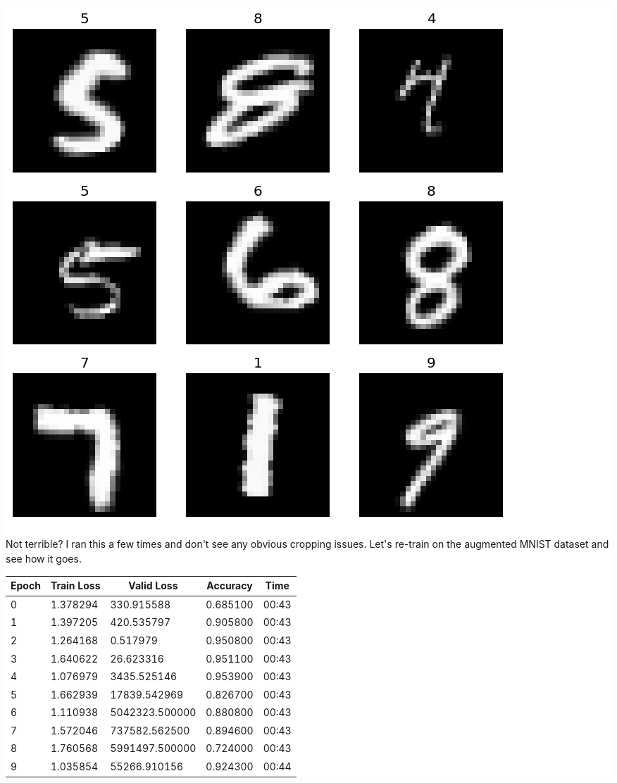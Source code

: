 ![Image](/assets/images/augmented.png)

Not terrible? I ran this a few times and don't see any obvious cropping issues. Let's re-train on the augmented MNIST dataset and see how it goes.



| Epoch | Train Loss | Valid Loss     | Accuracy | Time |
|-------|------------|----------------|----------|------|
| 0     | 1.378294   | 330.915588     | 0.685100 | 00:43|
| 1     | 1.397205   | 420.535797     | 0.905800 | 00:43|
| 2     | 1.264168   | 0.517979       | 0.950800 | 00:43|
| 3     | 1.640622   | 26.623316      | 0.951100 | 00:43|
| 4     | 1.076979   | 3435.525146    | 0.953900 | 00:43|
| 5     | 1.662939   | 17839.542969   | 0.826700 | 00:43|
| 6     | 1.110938   | 5042323.500000 | 0.880800 | 00:43|
| 7     | 1.572046   | 737582.562500  | 0.894600 | 00:43|
| 8     | 1.760568   | 5991497.500000 | 0.724000 | 00:43|
| 9     | 1.035854   | 55266.910156   | 0.924300 | 00:44|
